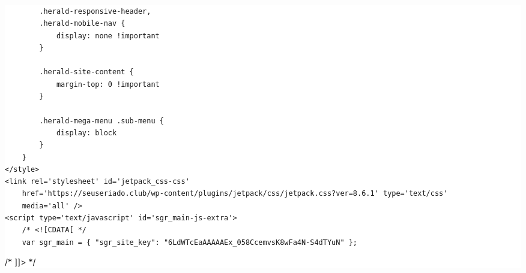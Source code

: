             .herald-responsive-header,
            .herald-mobile-nav {
                display: none !important
            }

            .herald-site-content {
                margin-top: 0 !important
            }

            .herald-mega-menu .sub-menu {
                display: block
            }
        }
    </style>
    <link rel='stylesheet' id='jetpack_css-css'
        href='https://seuseriado.club/wp-content/plugins/jetpack/css/jetpack.css?ver=8.6.1' type='text/css'
        media='all' />
    <script type='text/javascript' id='sgr_main-js-extra'>
        /* <![CDATA[ */
        var sgr_main = { "sgr_site_key": "6LdWTcEaAAAAAEx_058CcemvsK8wFa4N-S4dTYuN" };
/* ]]> */
    </script>
    <script type='text/javascript'
        src='https://seuseriado.club/wp-content/plugins/simple-google-recaptcha/sgr.js?ver=1619847612'
        id='sgr_main-js'></script>
    <script type='text/javascript' src='https://seuseriado.club/wp-includes/js/jquery/jquery.js?ver=1.12.4-wp'
        id='jquery-core-js'></script>
    <script type='text/javascript'
        src='https://seuseriado.club/wp-content/plugins/meks-flexible-shortcodes/js/main.js?ver=1.3.1'
        id='mks_shortcodes_js-js'></script>
    <script>
        (function (i, s, o, g, r, a, m) {
            i['GoogleAnalyticsObject'] = r; i[r] = i[r] || function () {
                (i[r].q = i[r].q || []).push(arguments)
            }, i[r].l = 1 * new Date(); a = s.createElement(o),
                m = s.getElementsByTagName(o)[0]; a.async = 1; a.src = g; m.parentNode.insertBefore(a, m)
        })(window, document, 'script', 'https://www.google-analytics.com/analytics.js', 'ga');
        ga('create', 'UA-75585570-1', 'auto');
        ga('send', 'pageview');
    </script>
    <style type='text/css'>
        img#wpstats {
            display: none
        }
    </style>
    <style>
        @font-face {
            font-family: 'FontAwesome';
            src: url('//seuseriado.com/wp-content/themes/sahifa/fonts/fontawesome/fontawesome-webfont.eot?v=4.3.0');
            src: url('//seuseriado.com/wp-content/themes/sahifa/fonts/fontawesome/fontawesome-webfont.eot?#iefix&v=4.3.0') format('embedded-opentype'), url('//seuseriado.com/wp-content/themes/sahifa/fonts/fontawesome/fontawesome-webfont.woff2?v=4.3.0') format('woff2'), url('//seuseriado.com/wp-content/themes/sahifa/fonts/fontawesome/fontawesome-webfont.woff?v=4.3.0') format('woff'), url('//seuseriado.com/wp-content/themes/sahifa/fonts/fontawesome/fontawesome-webfont.ttf?v=4.3.0') format('truetype'), url('//seuseriado.com/wp-content/themes/sahifa/fonts/fontawesome/fontawesome-webfont.svg?v=4.3.0#fontawesomeregular') format('svg');
            font-weight: normal;
            font-style: normal
        }
